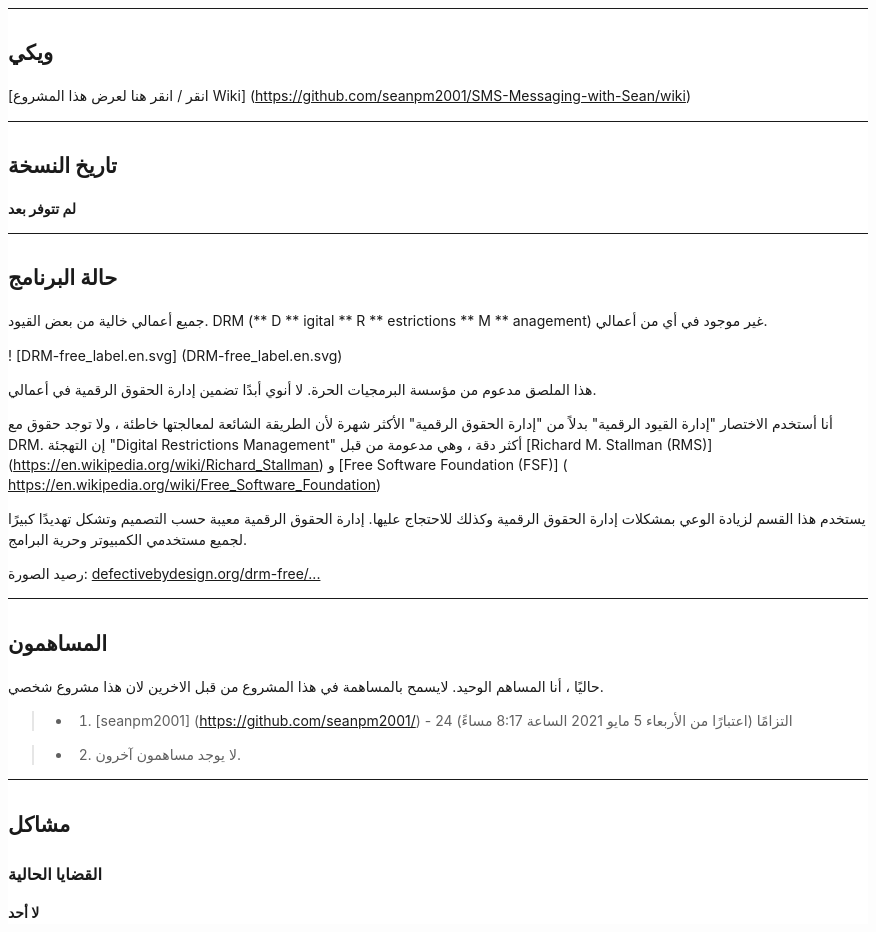 
***

## ويكي

[انقر / انقر هنا لعرض هذا المشروع Wiki] (https://github.com/seanpm2001/SMS-Messaging-with-Sean/wiki)

***

## تاريخ النسخة

**لم تتوفر بعد**

***

## حالة البرنامج

جميع أعمالي خالية من بعض القيود. DRM (** D ** igital ** R ** estrictions ** M ** anagement) غير موجود في أي من أعمالي.

! [DRM-free_label.en.svg] (DRM-free_label.en.svg)

هذا الملصق مدعوم من مؤسسة البرمجيات الحرة. لا أنوي أبدًا تضمين إدارة الحقوق الرقمية في أعمالي.

أنا أستخدم الاختصار "إدارة القيود الرقمية" بدلاً من "إدارة الحقوق الرقمية" الأكثر شهرة لأن الطريقة الشائعة لمعالجتها خاطئة ، ولا توجد حقوق مع DRM. إن التهجئة "Digital Restrictions Management" أكثر دقة ، وهي مدعومة من قبل [Richard M. Stallman (RMS)] (https://en.wikipedia.org/wiki/Richard_Stallman) و [Free Software Foundation (FSF)] ( https://en.wikipedia.org/wiki/Free_Software_Foundation)

يستخدم هذا القسم لزيادة الوعي بمشكلات إدارة الحقوق الرقمية وكذلك للاحتجاج عليها. إدارة الحقوق الرقمية معيبة حسب التصميم وتشكل تهديدًا كبيرًا لجميع مستخدمي الكمبيوتر وحرية البرامج.

رصيد الصورة: [defectivebydesign.org/drm-free/...](https://www.defectivebydesign.org/drm-free/how-to-use-label)

***

## المساهمون

حاليًا ، أنا المساهم الوحيد. لايسمح بالمساهمة في هذا المشروع من قبل الاخرين لان هذا مشروع شخصي.

> * 1. [seanpm2001] (https://github.com/seanpm2001/) - 24 التزامًا (اعتبارًا من الأربعاء 5 مايو 2021 الساعة 8:17 مساءً)

> * 2. لا يوجد مساهمون آخرون.

***

## مشاكل

### القضايا الحالية

**لا أحد**

